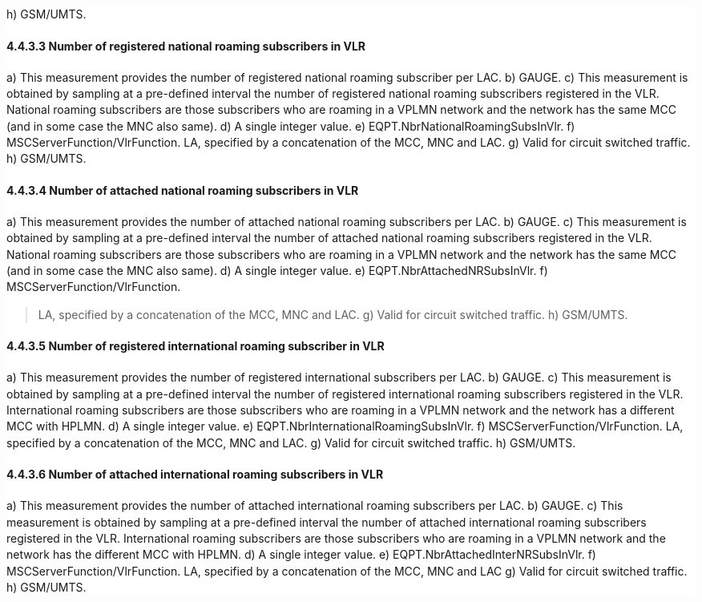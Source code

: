 h) GSM/UMTS.
#### 4.4.3.3 Number of registered national roaming subscribers in VLR
a) This measurement provides the number of registered national roaming
subscriber per LAC.
b) GAUGE.
c) This measurement is obtained by sampling at a pre-defined interval the
number of registered national roaming subscribers registered in the VLR.
National roaming subscribers are those subscribers who are roaming in a VPLMN
network and the network has the same MCC (and in some case the MNC also same).
d) A single integer value.
e) EQPT.NbrNationalRoamingSubsInVlr.
f) MSCServerFunction/VlrFunction.
LA, specified by a concatenation of the MCC, MNC and LAC.
g) Valid for circuit switched traffic.
h) GSM/UMTS.
#### 4.4.3.4 Number of attached national roaming subscribers in VLR
a) This measurement provides the number of attached national roaming
subscribers per LAC.
b) GAUGE.
c) This measurement is obtained by sampling at a pre-defined interval the
number of attached national roaming subscribers registered in the VLR.
National roaming subscribers are those subscribers who are roaming in a VPLMN
network and the network has the same MCC (and in some case the MNC also same).
d) A single integer value.
e) EQPT.NbrAttachedNRSubsInVlr.
f) MSCServerFunction/VlrFunction.
> LA, specified by a concatenation of the MCC, MNC and LAC.
g) Valid for circuit switched traffic.
h) GSM/UMTS.
#### 4.4.3.5 Number of registered international roaming subscriber in VLR
a) This measurement provides the number of registered international
subscribers per LAC.
b) GAUGE.
c) This measurement is obtained by sampling at a pre-defined interval the
number of registered international roaming subscribers registered in the VLR.
International roaming subscribers are those subscribers who are roaming in a
VPLMN network and the network has a different MCC with HPLMN.
d) A single integer value.
e) EQPT.NbrInternationalRoamingSubsInVlr.
f) MSCServerFunction/VlrFunction.
LA, specified by a concatenation of the MCC, MNC and LAC.
g) Valid for circuit switched traffic.
h) GSM/UMTS.
#### 4.4.3.6 Number of attached international roaming subscribers in VLR
a) This measurement provides the number of attached international roaming
subscribers per LAC.
b) GAUGE.
c) This measurement is obtained by sampling at a pre-defined interval the
number of attached international roaming subscribers registered in the VLR.
International roaming subscribers are those subscribers who are roaming in a
VPLMN network and the network has the different MCC with HPLMN.
d) A single integer value.
e) EQPT.NbrAttachedInterNRSubsInVlr.
f) MSCServerFunction/VlrFunction.
LA, specified by a concatenation of the MCC, MNC and LAC
g) Valid for circuit switched traffic.
h) GSM/UMTS.